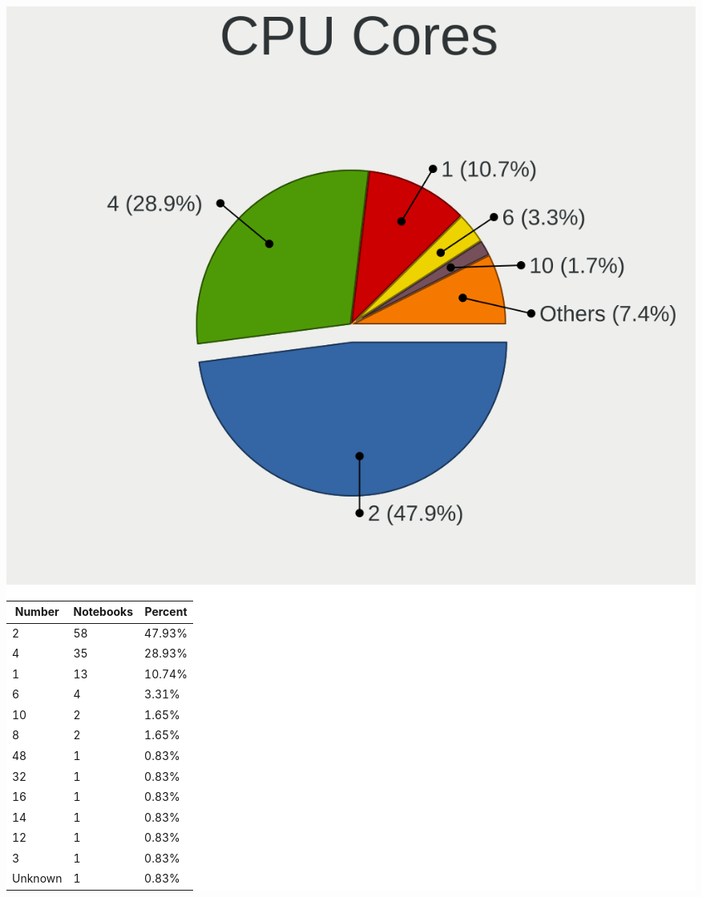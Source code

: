 ![CPU Cores](./images/pie_chart/cpu_cores.svg)


| Number  | Notebooks | Percent |
|---------|-----------|---------|
| 2       | 58        | 47.93%  |
| 4       | 35        | 28.93%  |
| 1       | 13        | 10.74%  |
| 6       | 4         | 3.31%   |
| 10      | 2         | 1.65%   |
| 8       | 2         | 1.65%   |
| 48      | 1         | 0.83%   |
| 32      | 1         | 0.83%   |
| 16      | 1         | 0.83%   |
| 14      | 1         | 0.83%   |
| 12      | 1         | 0.83%   |
| 3       | 1         | 0.83%   |
| Unknown | 1         | 0.83%   |
